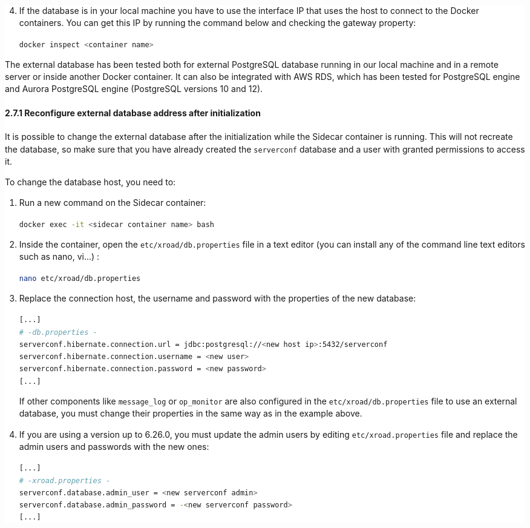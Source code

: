 4. If the database is in your local machine you have to use the interface IP that uses the host to connect to the Docker containers. You can get this IP by running the command below and checking the gateway property:

    ```bash
    docker inspect <container name>
    ```

The external database has been tested both for external PostgreSQL database running in our local machine and in a remote server or inside another Docker container. It can also be integrated with AWS RDS, which has been tested for PostgreSQL engine and Aurora PostgreSQL engine (PostgreSQL versions 10 and 12).

#### 2.7.1 Reconfigure external database address after initialization

It is possible to change the external database after the initialization while the Sidecar container is running. This will not recreate the database, so make sure that you have already created the `serverconf` database and a user with granted permissions to access it.

To change the database host, you need to:

1. Run a new command on the Sidecar container:

    ```bash
    docker exec -it <sidecar container name> bash
    ```

2. Inside the container, open the `etc/xroad/db.properties` file in a text editor (you can install any of the command line text editors such as nano, vi...) :

    ```bash
    nano etc/xroad/db.properties
    ```

3. Replace the connection host, the username and password with the properties of the new database:

    ```bash
    [...]
    # -db.properties -
    serverconf.hibernate.connection.url = jdbc:postgresql://<new host ip>:5432/serverconf
    serverconf.hibernate.connection.username = <new user>
    serverconf.hibernate.connection.password = <new password>
    [...]
    ```

    If other components like `message_log` or `op_monitor` are also configured in the `etc/xroad/db.properties` file to use an external database, you must change their properties in the same way as in the example above.

4. If you are using a version up to 6.26.0, you must update the admin users by editing `etc/xroad.properties` file and replace the admin users and passwords with the new ones:

    ```bash
    [...]
    # -xroad.properties -
    serverconf.database.admin_user = <new serverconf admin>
    serverconf.database.admin_password = -<new serverconf password>
    [...]
    ```
